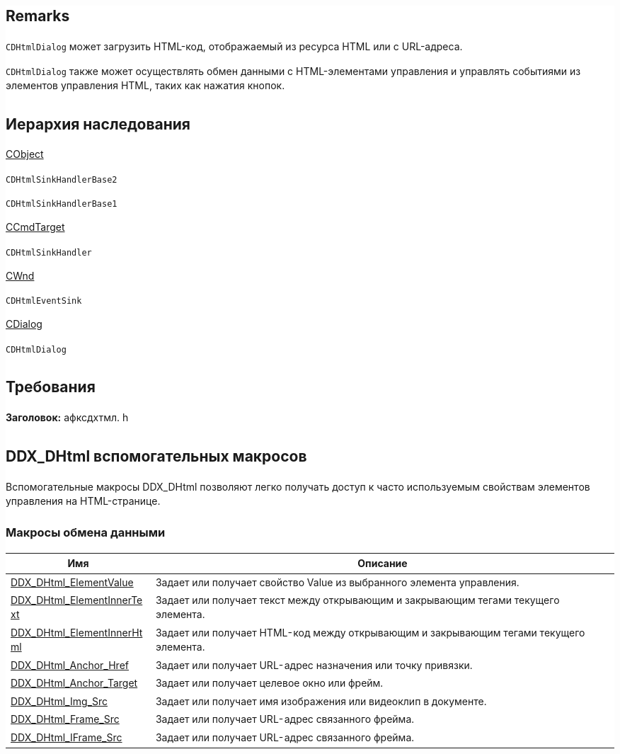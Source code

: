 ## <a name="remarks"></a>Remarks

`CDHtmlDialog` может загрузить HTML-код, отображаемый из ресурса HTML или с URL-адреса.

`CDHtmlDialog` также может осуществлять обмен данными с HTML-элементами управления и управлять событиями из элементов управления HTML, таких как нажатия кнопок.

## <a name="inheritance-hierarchy"></a>Иерархия наследования

[CObject](../../mfc/reference/cobject-class.md)

`CDHtmlSinkHandlerBase2`

`CDHtmlSinkHandlerBase1`

[CCmdTarget](../../mfc/reference/ccmdtarget-class.md)

`CDHtmlSinkHandler`

[CWnd](../../mfc/reference/cwnd-class.md)

`CDHtmlEventSink`

[CDialog](../../mfc/reference/cdialog-class.md)

`CDHtmlDialog`

## <a name="requirements"></a>Требования

**Заголовок:** афксдхтмл. h

## <a name="ddx_dhtml-helper-macros"></a><a name="ddx_dhtml_helper_macros"></a> DDX_DHtml вспомогательных макросов

Вспомогательные макросы DDX_DHtml позволяют легко получать доступ к часто используемым свойствам элементов управления на HTML-странице.

### <a name="data-exchange-macros"></a>Макросы обмена данными

|Имя|Описание|
|-|-|
|[DDX_DHtml_ElementValue](../../mfc/reference/ddx-dhtml-helper-macros.md#ddx_dhtml_elementvalue)|Задает или получает свойство Value из выбранного элемента управления.|
|[DDX_DHtml_ElementInnerText](../../mfc/reference/ddx-dhtml-helper-macros.md#ddx_dhtml_elementinnertext)|Задает или получает текст между открывающим и закрывающим тегами текущего элемента.|
|[DDX_DHtml_ElementInnerHtml](../../mfc/reference/ddx-dhtml-helper-macros.md#ddx_dhtml_elementinnerhtml)|Задает или получает HTML-код между открывающим и закрывающим тегами текущего элемента.|
|[DDX_DHtml_Anchor_Href](../../mfc/reference/ddx-dhtml-helper-macros.md#ddx_dhtml_anchor_href)|Задает или получает URL-адрес назначения или точку привязки.|
|[DDX_DHtml_Anchor_Target](../../mfc/reference/ddx-dhtml-helper-macros.md#ddx_dhtml_anchor_target)|Задает или получает целевое окно или фрейм.|
|[DDX_DHtml_Img_Src](../../mfc/reference/ddx-dhtml-helper-macros.md#ddx_dhtml_img_src)|Задает или получает имя изображения или видеоклип в документе.|
|[DDX_DHtml_Frame_Src](../../mfc/reference/ddx-dhtml-helper-macros.md#ddx_dhtml_frame_src)|Задает или получает URL-адрес связанного фрейма.|
|[DDX_DHtml_IFrame_Src](../../mfc/reference/ddx-dhtml-helper-macros.md#ddx_dhtml_iframe_src)|Задает или получает URL-адрес связанного фрейма.|
